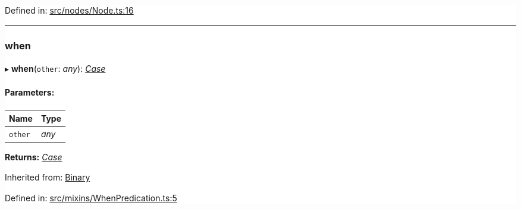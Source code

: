 Defined in:
[src/nodes/Node.ts:16](https://github.com/sequeljs/ast/blob/8de61b1/src/nodes/Node.ts#L16)

---

### when

▸ **when**(`other`: _any_): [_Case_](nodes.case.md)

#### Parameters:

| Name    | Type  |
| ------- | ----- |
| `other` | _any_ |

**Returns:** [_Case_](nodes.case.md)

Inherited from: [Binary](nodes.binary.md)

Defined in:
[src/mixins/WhenPredication.ts:5](https://github.com/sequeljs/ast/blob/8de61b1/src/mixins/WhenPredication.ts#L5)
